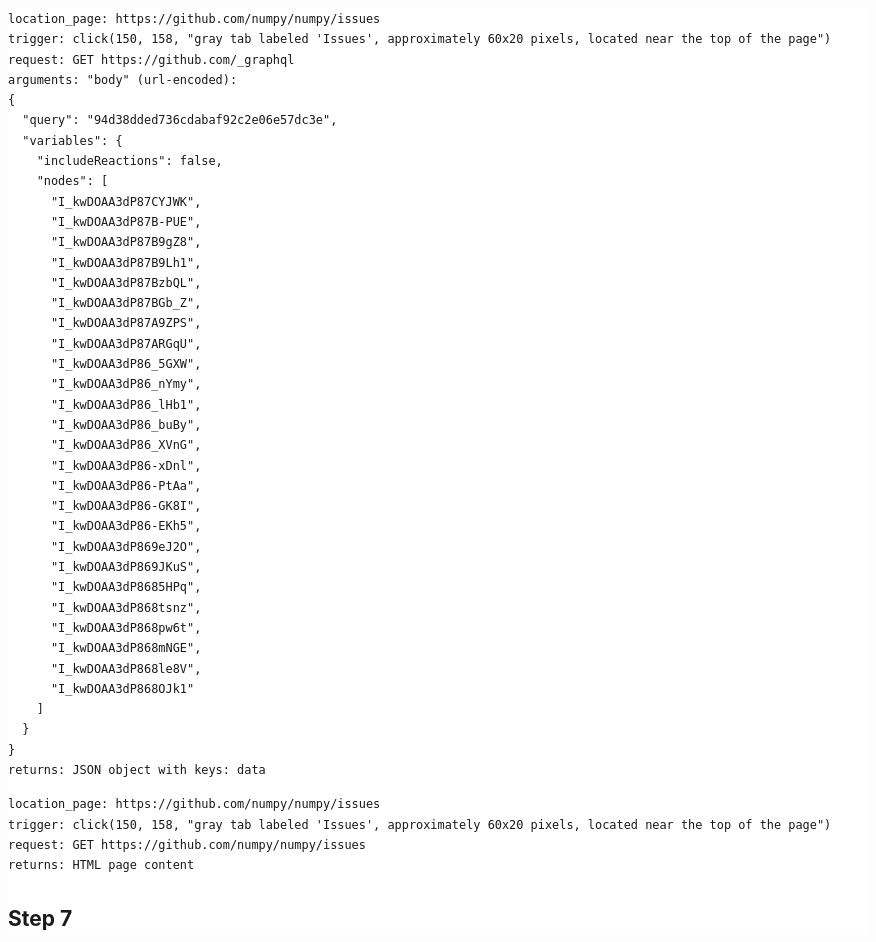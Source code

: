 ```interactive_element__graphql
location_page: https://github.com/numpy/numpy/issues
trigger: click(150, 158, "gray tab labeled 'Issues', approximately 60x20 pixels, located near the top of the page")
request: GET https://github.com/_graphql
arguments: "body" (url-encoded): 
{
  "query": "94d38dded736cdabaf92c2e06e57dc3e",
  "variables": {
    "includeReactions": false,
    "nodes": [
      "I_kwDOAA3dP87CYJWK",
      "I_kwDOAA3dP87B-PUE",
      "I_kwDOAA3dP87B9gZ8",
      "I_kwDOAA3dP87B9Lh1",
      "I_kwDOAA3dP87BzbQL",
      "I_kwDOAA3dP87BGb_Z",
      "I_kwDOAA3dP87A9ZPS",
      "I_kwDOAA3dP87ARGqU",
      "I_kwDOAA3dP86_5GXW",
      "I_kwDOAA3dP86_nYmy",
      "I_kwDOAA3dP86_lHb1",
      "I_kwDOAA3dP86_buBy",
      "I_kwDOAA3dP86_XVnG",
      "I_kwDOAA3dP86-xDnl",
      "I_kwDOAA3dP86-PtAa",
      "I_kwDOAA3dP86-GK8I",
      "I_kwDOAA3dP86-EKh5",
      "I_kwDOAA3dP869eJ2O",
      "I_kwDOAA3dP869JKuS",
      "I_kwDOAA3dP8685HPq",
      "I_kwDOAA3dP868tsnz",
      "I_kwDOAA3dP868pw6t",
      "I_kwDOAA3dP868mNGE",
      "I_kwDOAA3dP868le8V",
      "I_kwDOAA3dP868OJk1"
    ]
  }
}
returns: JSON object with keys: data
```

```interactive_element_issues
location_page: https://github.com/numpy/numpy/issues
trigger: click(150, 158, "gray tab labeled 'Issues', approximately 60x20 pixels, located near the top of the page")
request: GET https://github.com/numpy/numpy/issues
returns: HTML page content
```




## Step 7
